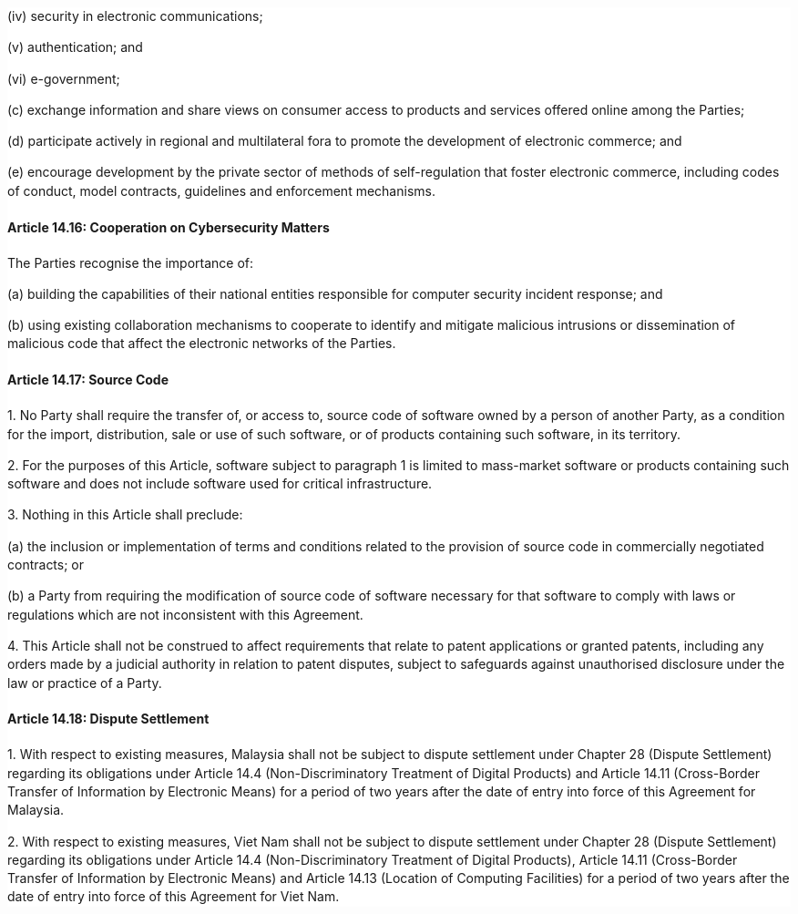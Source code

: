 (iv) security in electronic communications;

(v) authentication; and

(vi) e-government;

(c) exchange information and share views on consumer access to products and services offered online among the Parties;

(d) participate actively in regional and multilateral fora to promote the development of electronic commerce; and

(e) encourage development by the private sector of methods of self-regulation that foster electronic commerce, including codes of conduct, model contracts, guidelines and enforcement mechanisms.

#### Article 14.16: Cooperation on Cybersecurity Matters

The Parties recognise the importance of:

(a) building the capabilities of their national entities responsible for computer security incident response; and

(b) using existing collaboration mechanisms to cooperate to identify and mitigate malicious intrusions or dissemination of malicious code that affect the electronic networks of the Parties.

#### Article 14.17: Source Code

1\. No Party shall require the transfer of, or access to, source code of software owned by a person of another Party, as a condition for the import, distribution, sale or use of such software, or of products containing such software, in its territory.

2\. For the purposes of this Article, software subject to paragraph 1 is limited to mass-market software or products containing such software and does not include software used for critical infrastructure.

3\. Nothing in this Article shall preclude:

(a) the inclusion or implementation of terms and conditions related to the provision of source code in commercially negotiated contracts; or

(b) a Party from requiring the modification of source code of software necessary for that software to comply with laws or regulations which are not inconsistent with this Agreement.

4\. This Article shall not be construed to affect requirements that relate to patent applications or granted patents, including any orders made by a judicial authority in relation to patent disputes, subject to safeguards against unauthorised disclosure under the law or practice of a Party.

#### Article 14.18: Dispute Settlement

1\. With respect to existing measures, Malaysia shall not be subject to dispute settlement under Chapter 28 (Dispute Settlement) regarding its obligations under Article 14.4 (Non-Discriminatory Treatment of Digital Products) and Article 14.11 (Cross-Border Transfer of Information by Electronic Means) for a period of two years after the date of entry into force of this Agreement for Malaysia.

2\. With respect to existing measures, Viet Nam shall not be subject to dispute settlement under Chapter 28 (Dispute Settlement) regarding its obligations under Article 14.4 (Non-Discriminatory Treatment of Digital Products), Article 14.11 (Cross-Border Transfer of Information by Electronic Means) and Article 14.13 (Location of Computing Facilities) for a period of two years after the date of entry into force of this Agreement for Viet Nam.

